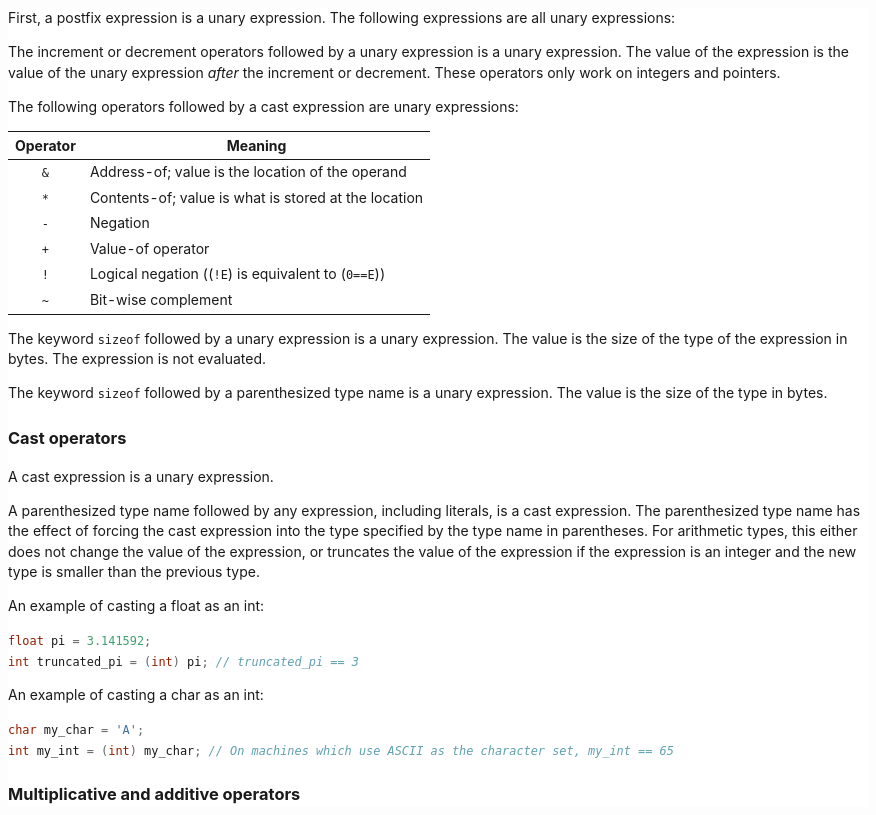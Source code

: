 First, a postfix expression is a unary expression. The following expressions are
all unary expressions:

The increment or decrement operators followed by a unary expression is a unary
expression. The value of the expression is the value of the unary expression
_after_ the increment or decrement. These operators only work on integers and
pointers.

The following operators followed by a cast expression are unary expressions:

| Operator | Meaning                                              |
|:--------:|------------------------------------------------------|
|   `&`    | Address-of; value is the location of the operand     |
|   `*`    | Contents-of; value is what is stored at the location |
|   `-`    | Negation                                             |
|   `+`    | Value-of operator                                    |
|   `!`    | Logical negation ((`!E`) is equivalent to (`0==E`))  |
|   `~`    | Bit-wise complement                                  |

The keyword `sizeof` followed by a unary expression is a unary expression. The
value is the size of the type of the expression in bytes. The expression is not
evaluated.

The keyword `sizeof` followed by a parenthesized type name is a unary
expression. The value is the size of the type in bytes.


### Cast operators

A cast expression is a unary expression.

A parenthesized type name followed by any expression, including literals, is a
cast expression. The parenthesized type name has the effect of forcing the cast
expression into the type specified by the type name in parentheses. For
arithmetic types, this either does not change the value of the expression, or
truncates the value of the expression if the expression is an integer and the
new type is smaller than the previous type.

An example of casting a float as an int:

``` c
float pi = 3.141592;
int truncated_pi = (int) pi; // truncated_pi == 3
```

An example of casting a char as an int:

```c
char my_char = 'A';
int my_int = (int) my_char; // On machines which use ASCII as the character set, my_int == 65
```


### Multiplicative and additive operators
